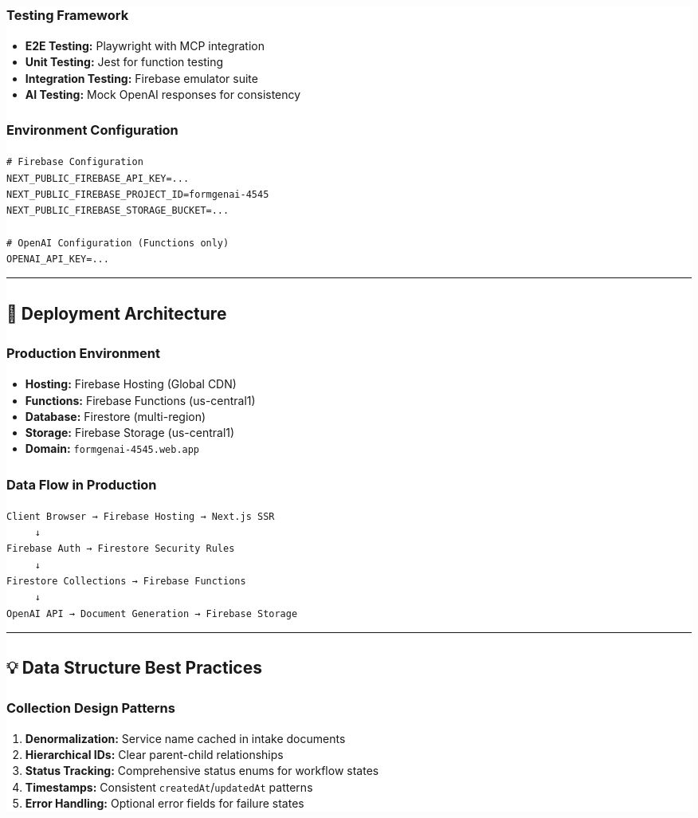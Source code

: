 ### **Testing Framework**
- **E2E Testing:** Playwright with MCP integration
- **Unit Testing:** Jest for function testing
- **Integration Testing:** Firebase emulator suite
- **AI Testing:** Mock OpenAI responses for consistency

### **Environment Configuration**
```env
# Firebase Configuration
NEXT_PUBLIC_FIREBASE_API_KEY=...
NEXT_PUBLIC_FIREBASE_PROJECT_ID=formgenai-4545
NEXT_PUBLIC_FIREBASE_STORAGE_BUCKET=...

# OpenAI Configuration (Functions only)
OPENAI_API_KEY=...
```

---

## 🚀 Deployment Architecture

### **Production Environment**
- **Hosting:** Firebase Hosting (Global CDN)
- **Functions:** Firebase Functions (us-central1)
- **Database:** Firestore (multi-region)
- **Storage:** Firebase Storage (us-central1)
- **Domain:** `formgenai-4545.web.app`

### **Data Flow in Production**
```
Client Browser → Firebase Hosting → Next.js SSR
     ↓
Firebase Auth → Firestore Security Rules
     ↓
Firestore Collections → Firebase Functions
     ↓
OpenAI API → Document Generation → Firebase Storage
```

---

## 💡 Data Structure Best Practices

### **Collection Design Patterns**
1. **Denormalization:** Service name cached in intake documents
2. **Hierarchical IDs:** Clear parent-child relationships
3. **Status Tracking:** Comprehensive status enums for workflow states
4. **Timestamps:** Consistent `createdAt`/`updatedAt` patterns
5. **Error Handling:** Optional error fields for failure states
